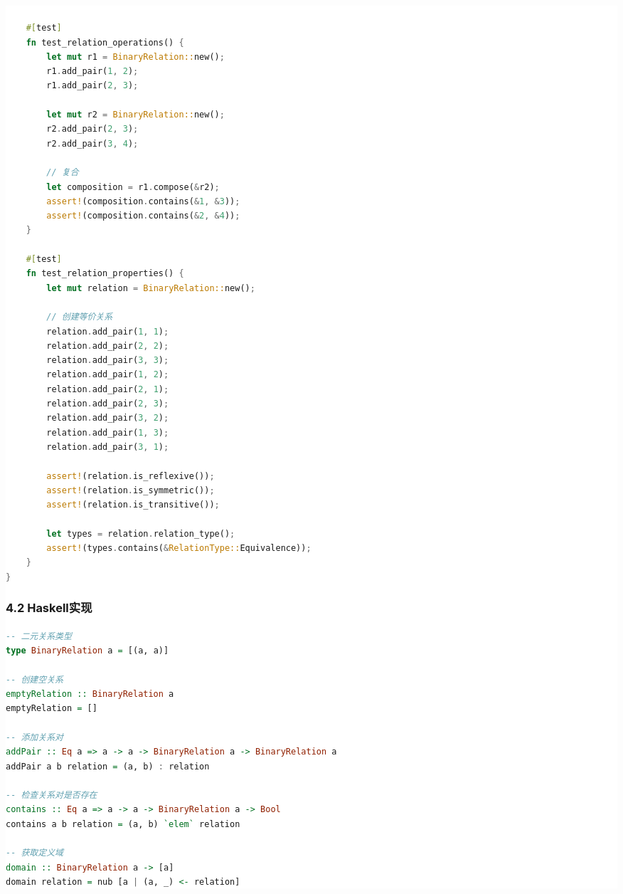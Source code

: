 ```rust

    #[test]
    fn test_relation_operations() {
        let mut r1 = BinaryRelation::new();
        r1.add_pair(1, 2);
        r1.add_pair(2, 3);

        let mut r2 = BinaryRelation::new();
        r2.add_pair(2, 3);
        r2.add_pair(3, 4);

        // 复合
        let composition = r1.compose(&r2);
        assert!(composition.contains(&1, &3));
        assert!(composition.contains(&2, &4));
    }

    #[test]
    fn test_relation_properties() {
        let mut relation = BinaryRelation::new();

        // 创建等价关系
        relation.add_pair(1, 1);
        relation.add_pair(2, 2);
        relation.add_pair(3, 3);
        relation.add_pair(1, 2);
        relation.add_pair(2, 1);
        relation.add_pair(2, 3);
        relation.add_pair(3, 2);
        relation.add_pair(1, 3);
        relation.add_pair(3, 1);

        assert!(relation.is_reflexive());
        assert!(relation.is_symmetric());
        assert!(relation.is_transitive());

        let types = relation.relation_type();
        assert!(types.contains(&RelationType::Equivalence));
    }
}
```

### 4.2 Haskell实现

```haskell
-- 二元关系类型
type BinaryRelation a = [(a, a)]

-- 创建空关系
emptyRelation :: BinaryRelation a
emptyRelation = []

-- 添加关系对
addPair :: Eq a => a -> a -> BinaryRelation a -> BinaryRelation a
addPair a b relation = (a, b) : relation

-- 检查关系对是否存在
contains :: Eq a => a -> a -> BinaryRelation a -> Bool
contains a b relation = (a, b) `elem` relation

-- 获取定义域
domain :: BinaryRelation a -> [a]
domain relation = nub [a | (a, _) <- relation]
```